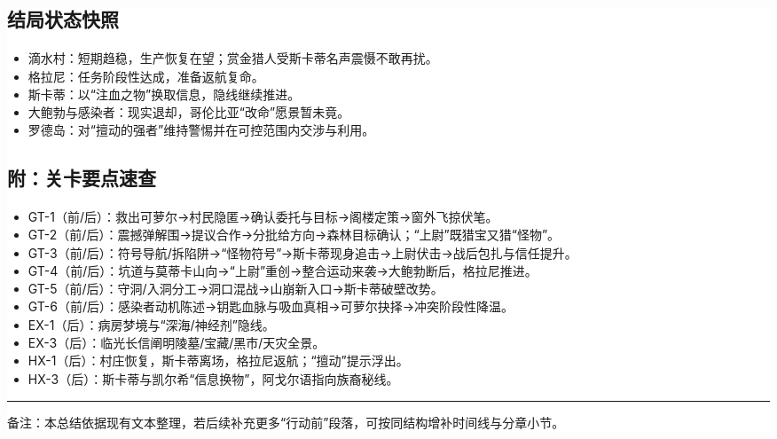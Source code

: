 ## 结局状态快照
- 滴水村：短期趋稳，生产恢复在望；赏金猎人受斯卡蒂名声震慑不敢再扰。
- 格拉尼：任务阶段性达成，准备返航复命。
- 斯卡蒂：以“注血之物”换取信息，隐线继续推进。
- 大鲍勃与感染者：现实退却，哥伦比亚“改命”愿景暂未竟。
- 罗德岛：对“擅动的强者”维持警惕并在可控范围内交涉与利用。

## 附：关卡要点速查
- GT-1（前/后）：救出可萝尔→村民隐匿→确认委托与目标→阁楼定策→窗外飞掠伏笔。
- GT-2（前/后）：震撼弹解围→提议合作→分批给方向→森林目标确认；“上尉”既猎宝又猎“怪物”。
- GT-3（前/后）：符号导航/拆陷阱→“怪物符号”→斯卡蒂现身追击→上尉伏击→战后包扎与信任提升。
- GT-4（前/后）：坑道与莫蒂卡山向→“上尉”重创→整合运动来袭→大鲍勃断后，格拉尼推进。
- GT-5（前/后）：守洞/入洞分工→洞口混战→山崩新入口→斯卡蒂破壁改势。
- GT-6（前/后）：感染者动机陈述→钥匙血脉与吸血真相→可萝尔抉择→冲突阶段性降温。
- EX-1（后）：病房梦境与“深海/神经剂”隐线。
- EX-3（后）：临光长信阐明陵墓/宝藏/黑市/天灾全景。
- HX-1（后）：村庄恢复，斯卡蒂离场，格拉尼返航；“擅动”提示浮出。
- HX-3（后）：斯卡蒂与凯尔希“信息换物”，阿戈尔语指向族裔秘线。

---

备注：本总结依据现有文本整理，若后续补充更多“行动前”段落，可按同结构增补时间线与分章小节。
